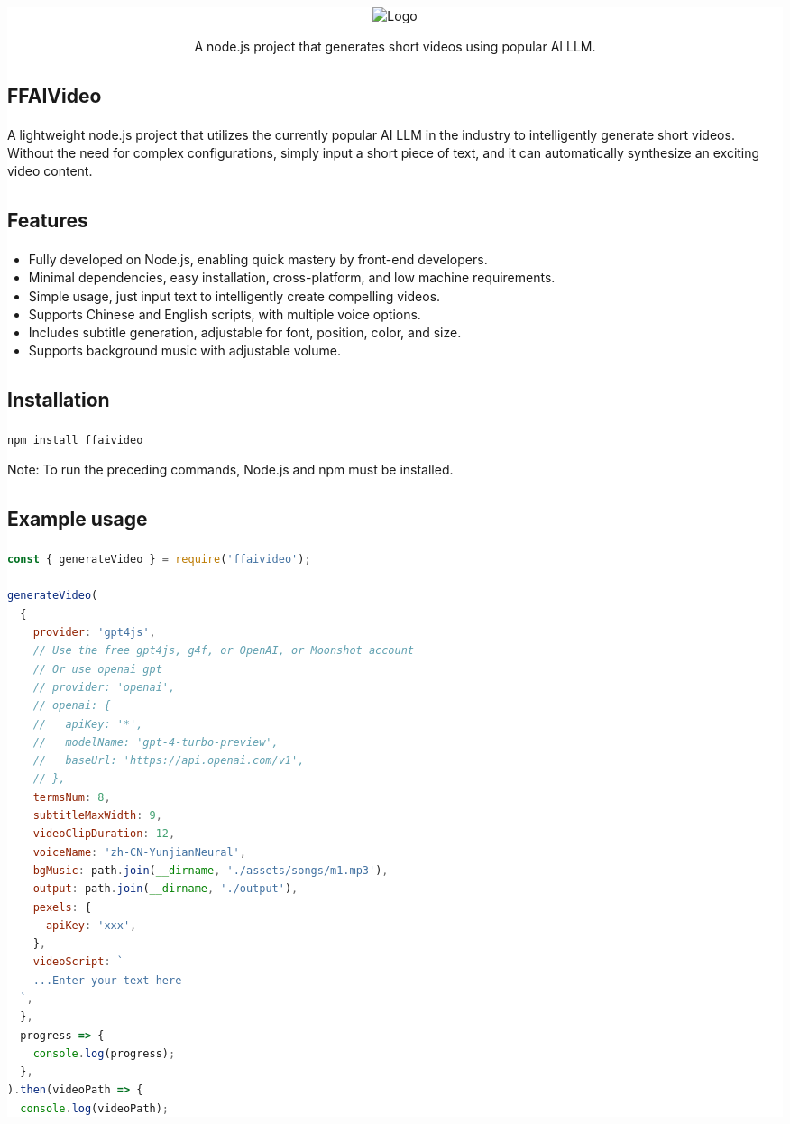 <p align="center">  
  <img src="./logo.png" alt="Logo" style="width:380px;">  
</p>

<p align="center"> 
A node.js project that generates short videos using popular AI LLM.
</p>

## FFAIVideo
A lightweight node.js project that utilizes the currently popular AI LLM in the industry to intelligently generate short videos. Without the need for complex configurations, simply input a short piece of text, and it can automatically synthesize an exciting video content.

## Features
- Fully developed on Node.js, enabling quick mastery by front-end developers.  
- Minimal dependencies, easy installation, cross-platform, and low machine requirements.  
- Simple usage, just input text to intelligently create compelling videos.  
- Supports Chinese and English scripts, with multiple voice options.  
- Includes subtitle generation, adjustable for font, position, color, and size.  
- Supports background music with adjustable volume.  

## Installation

```shell
npm install ffaivideo
```
Note: To run the preceding commands, Node.js and npm must be installed.

## Example usage

```javascript
const { generateVideo } = require('ffaivideo');

generateVideo(
  {
    provider: 'gpt4js',
    // Use the free gpt4js, g4f, or OpenAI, or Moonshot account
    // Or use openai gpt
    // provider: 'openai',
    // openai: {
    //   apiKey: '*',
    //   modelName: 'gpt-4-turbo-preview',
    //   baseUrl: 'https://api.openai.com/v1',
    // },
    termsNum: 8,
    subtitleMaxWidth: 9,
    videoClipDuration: 12,
    voiceName: 'zh-CN-YunjianNeural',
    bgMusic: path.join(__dirname, './assets/songs/m1.mp3'),
    output: path.join(__dirname, './output'),
    pexels: {
      apiKey: 'xxx',
    },
    videoScript: `
    ...Enter your text here
  `,
  },
  progress => {
    console.log(progress);
  },
).then(videoPath => {
  console.log(videoPath);
```